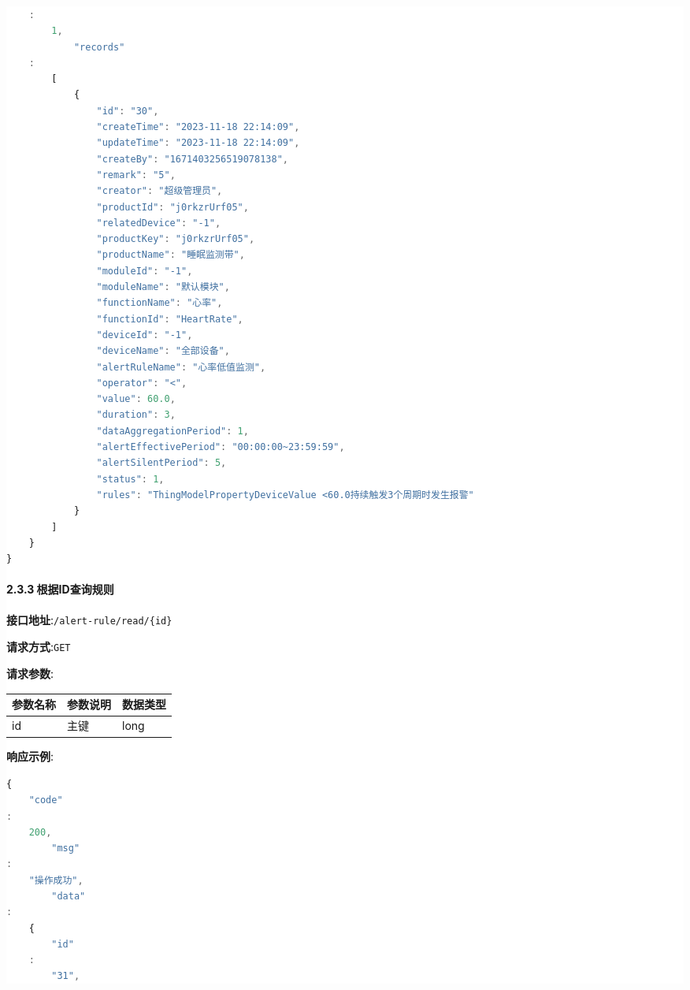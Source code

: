 ```javascript
    :
        1,
            "records"
    :
        [
            {
                "id": "30",
                "createTime": "2023-11-18 22:14:09",
                "updateTime": "2023-11-18 22:14:09",
                "createBy": "1671403256519078138",
                "remark": "5",
                "creator": "超级管理员",
                "productId": "j0rkzrUrf05",
                "relatedDevice": "-1",
                "productKey": "j0rkzrUrf05",
                "productName": "睡眠监测带",
                "moduleId": "-1",
                "moduleName": "默认模块",
                "functionName": "心率",
                "functionId": "HeartRate",
                "deviceId": "-1",
                "deviceName": "全部设备",
                "alertRuleName": "心率低值监测",
                "operator": "<",
                "value": 60.0,
                "duration": 3,
                "dataAggregationPeriod": 1,
                "alertEffectivePeriod": "00:00:00~23:59:59",
                "alertSilentPeriod": 5,
                "status": 1,
                "rules": "ThingModelPropertyDeviceValue <60.0持续触发3个周期时发生报警"
            }
        ]
    }
}
```

#### 2.3.3 根据ID查询规则

**接口地址**:`/alert-rule/read/{id}`

**请求方式**:`GET`

**请求参数**:

| 参数名称 | 参数说明 | 数据类型 |
|------|------|------|
| id   | 主键   | long |

**响应示例**:

```javascript
{
    "code"
:
    200,
        "msg"
:
    "操作成功",
        "data"
:
    {
        "id"
    :
        "31",
```